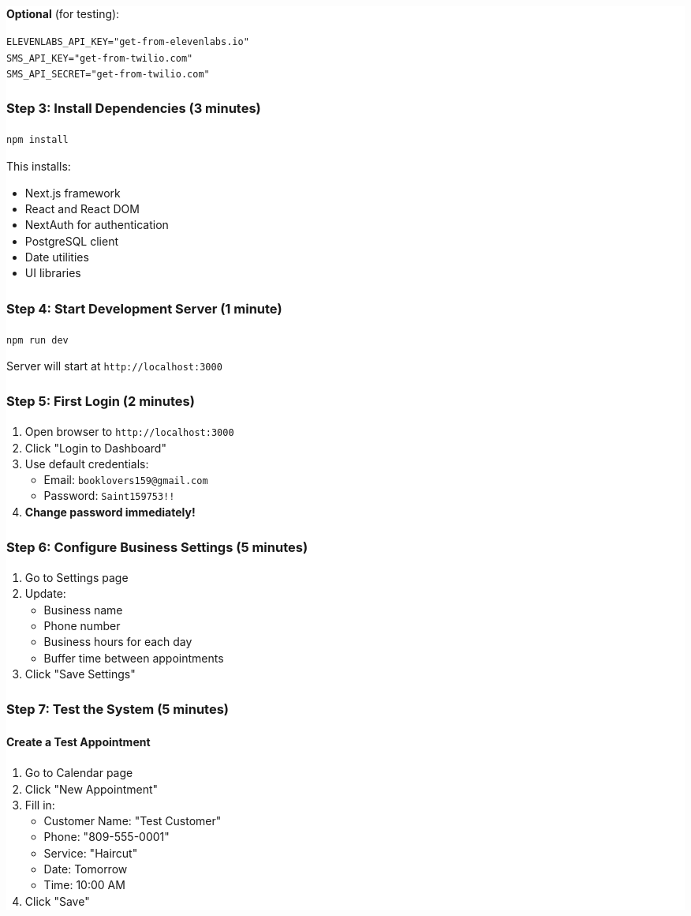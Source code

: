 **Optional** (for testing):
```env
ELEVENLABS_API_KEY="get-from-elevenlabs.io"
SMS_API_KEY="get-from-twilio.com"
SMS_API_SECRET="get-from-twilio.com"
```

### Step 3: Install Dependencies (3 minutes)

```bash
npm install
```

This installs:
- Next.js framework
- React and React DOM
- NextAuth for authentication
- PostgreSQL client
- Date utilities
- UI libraries

### Step 4: Start Development Server (1 minute)

```bash
npm run dev
```

Server will start at `http://localhost:3000`

### Step 5: First Login (2 minutes)

1. Open browser to `http://localhost:3000`
2. Click "Login to Dashboard"
3. Use default credentials:
   - Email: `booklovers159@gmail.com`
   - Password: `Saint159753!!`
4. **Change password immediately!**

### Step 6: Configure Business Settings (5 minutes)

1. Go to Settings page
2. Update:
   - Business name
   - Phone number
   - Business hours for each day
   - Buffer time between appointments
3. Click "Save Settings"

### Step 7: Test the System (5 minutes)

#### Create a Test Appointment

1. Go to Calendar page
2. Click "New Appointment"
3. Fill in:
   - Customer Name: "Test Customer"
   - Phone: "809-555-0001"
   - Service: "Haircut"
   - Date: Tomorrow
   - Time: 10:00 AM
4. Click "Save"
